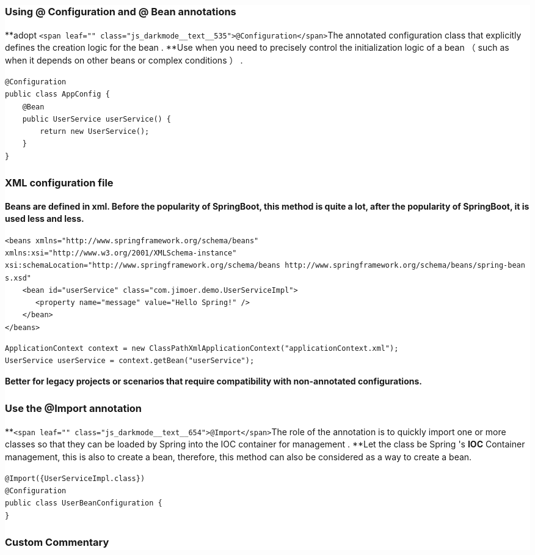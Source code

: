 ### Using @ Configuration and @ Bean annotations

**adopt `<span leaf="" class="js_darkmode__text__535">@Configuration</span>`The annotated configuration class that explicitly defines the creation logic for the bean . **Use when you need to precisely control the initialization logic of a bean （ such as when it depends on other beans or complex conditions ） .

```
@Configuration
public class AppConfig {
    @Bean
    public UserService userService() {
        return new UserService();
    }
}
```

### XML configuration file

**Beans are defined in xml. Before the popularity of SpringBoot, this method is quite a lot, after the popularity of SpringBoot, it is used less and less.**

```
<beans xmlns="http://www.springframework.org/schema/beans"
xmlns:xsi="http://www.w3.org/2001/XMLSchema-instance"
xsi:schemaLocation="http://www.springframework.org/schema/beans http://www.springframework.org/schema/beans/spring-beans.xsd"
    <bean id="userService" class="com.jimoer.demo.UserServiceImpl">
       <property name="message" value="Hello Spring!" />
    </bean>
</beans>
```

```
ApplicationContext context = new ClassPathXmlApplicationContext("applicationContext.xml");
UserService userService = context.getBean("userService");
```

**Better for legacy projects or scenarios that require compatibility with non-annotated configurations.**

### Use the @Import annotation

**`<span leaf="" class="js_darkmode__text__654">@Import</span>`The role of the annotation is to quickly import one or more classes so that they can be loaded by Spring into the IOC container for management . **Let the class be Spring 's **IOC** Container management, this is also to create a bean, therefore, this method can also be considered as a way to create a bean.

```
@Import({UserServiceImpl.class})
@Configuration
public class UserBeanConfiguration {
}
```

### Custom Commentary
